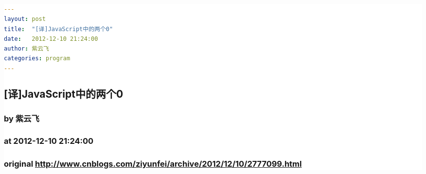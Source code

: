 ```yaml
---
layout: post
title:  "[译]JavaScript中的两个0"
date:   2012-12-10 21:24:00
author: 紫云飞
categories: program
---
```


## [译]JavaScript中的两个0
### by 紫云飞
### at 2012-12-10 21:24:00
### original <http://www.cnblogs.com/ziyunfei/archive/2012/12/10/2777099.html>
